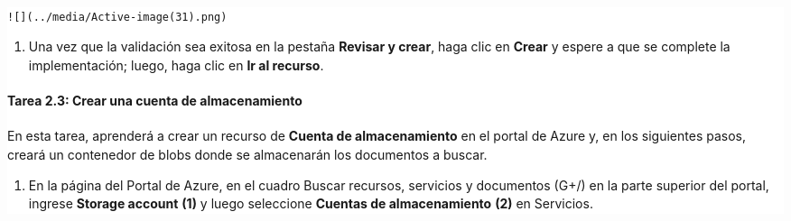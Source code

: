     ![](../media/Active-image(31).png)
   
1. Una vez que la validación sea exitosa en la pestaña **Revisar y crear**, haga clic en **Crear** y espere a que se complete la implementación; luego, haga clic en **Ir al recurso**.

#### Tarea 2.3: Crear una cuenta de almacenamiento

En esta tarea, aprenderá a crear un recurso de **Cuenta de almacenamiento** en el portal de Azure y, en los siguientes pasos, creará un contenedor de blobs donde se almacenarán los documentos a buscar.

1. En la página del Portal de Azure, en el cuadro Buscar recursos, servicios y documentos (G+/) en la parte superior del portal, ingrese **Storage account** **(1)** y luego seleccione **Cuentas de almacenamiento** **(2)** en Servicios.
